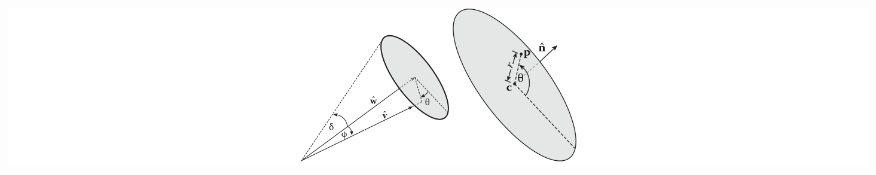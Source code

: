   <center><img src="/images/filmtechanalysis-PBA/随机矢量1.png" alt="随机矢量1" style="zoom:15%;" /><img src="/images/filmtechanalysis-PBA/随机矢量2.png" alt="随机矢量2" style="zoom:15%;" /><center/>